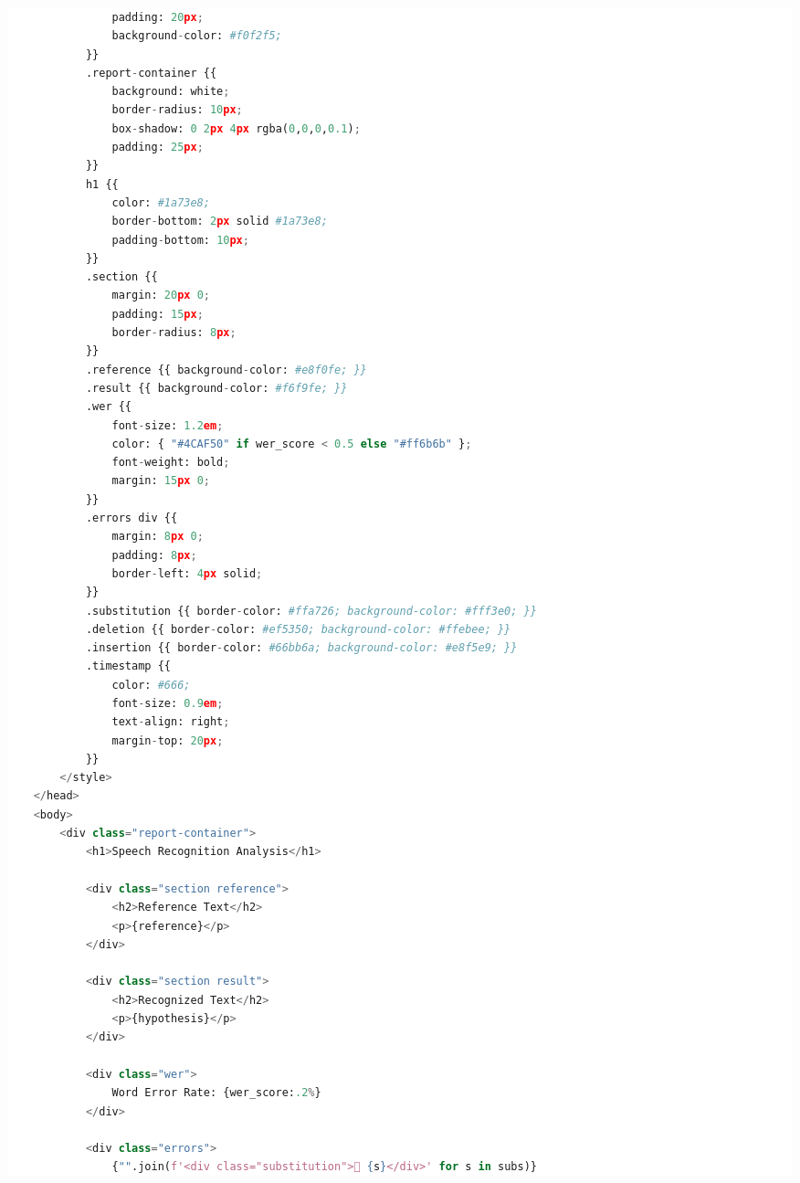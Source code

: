 ```python
                padding: 20px;
                background-color: #f0f2f5;
            }}
            .report-container {{
                background: white;
                border-radius: 10px;
                box-shadow: 0 2px 4px rgba(0,0,0,0.1);
                padding: 25px;
            }}
            h1 {{
                color: #1a73e8;
                border-bottom: 2px solid #1a73e8;
                padding-bottom: 10px;
            }}
            .section {{
                margin: 20px 0;
                padding: 15px;
                border-radius: 8px;
            }}
            .reference {{ background-color: #e8f0fe; }}
            .result {{ background-color: #f6f9fe; }}
            .wer {{
                font-size: 1.2em;
                color: { "#4CAF50" if wer_score < 0.5 else "#ff6b6b" };
                font-weight: bold;
                margin: 15px 0;
            }}
            .errors div {{
                margin: 8px 0;
                padding: 8px;
                border-left: 4px solid;
            }}
            .substitution {{ border-color: #ffa726; background-color: #fff3e0; }}
            .deletion {{ border-color: #ef5350; background-color: #ffebee; }}
            .insertion {{ border-color: #66bb6a; background-color: #e8f5e9; }}
            .timestamp {{ 
                color: #666;
                font-size: 0.9em;
                text-align: right;
                margin-top: 20px;
            }}
        </style>
    </head>
    <body>
        <div class="report-container">
            <h1>Speech Recognition Analysis</h1>
            
            <div class="section reference">
                <h2>Reference Text</h2>
                <p>{reference}</p>
            </div>
            
            <div class="section result">
                <h2>Recognized Text</h2>
                <p>{hypothesis}</p>
            </div>
            
            <div class="wer">
                Word Error Rate: {wer_score:.2%}
            </div>
            
            <div class="errors">
                {"".join(f'<div class="substitution">🔁 {s}</div>' for s in subs)}
```